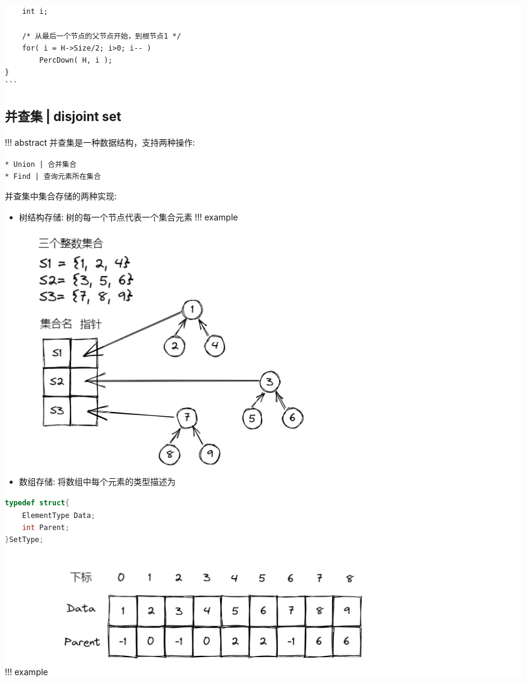         int i;

        /* 从最后一个节点的父节点开始，到根节点1 */
        for( i = H->Size/2; i>0; i-- )
            PercDown( H, i );
    }
    ```

## 并查集 | disjoint set

!!! abstract
    并查集是一种数据结构，支持两种操作: 

    * Union | 合并集合
    * Find | 查询元素所在集合

并查集中集合存储的两种实现: 

* 树结构存储: 树的每一个节点代表一个集合元素
!!! example
    ![image_2023-01-29-22-20-20](../../Images/2023-01-29-22-20-20.png)
* 数组存储: 将数组中每个元素的类型描述为
```c
typedef struct{
    ElementType Data;
    int Parent;
}SetType;
```
!!! example
    ![image_2023-01-29-22-30-12](../../Images/2023-01-29-22-30-12.png)
